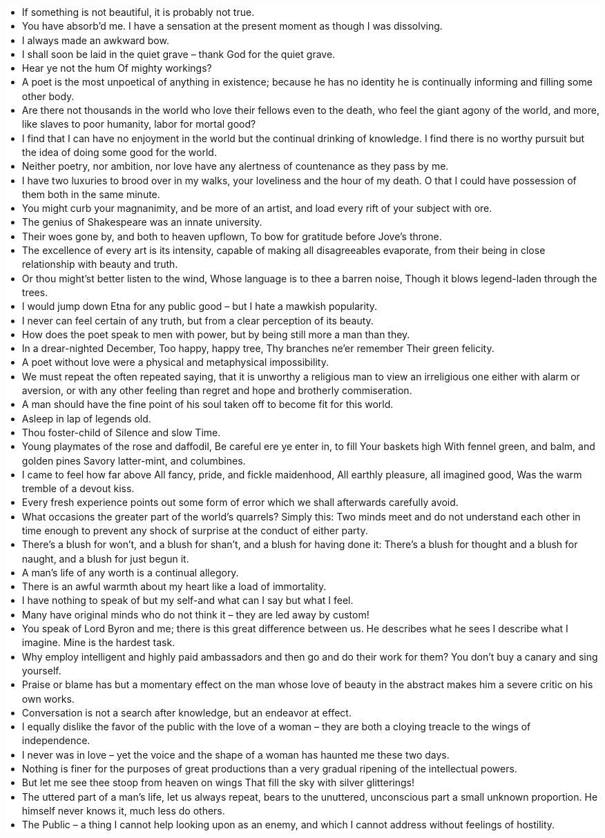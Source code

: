  - If something is not beautiful, it is probably not true.
 - You have absorb’d me. I have a sensation at the present moment as though I was dissolving.
 - I always made an awkward bow.
 - I shall soon be laid in the quiet grave – thank God for the quiet grave.
 - Hear ye not the hum Of mighty workings?
 - A poet is the most unpoetical of anything in existence; because he has no identity he is continually informing and filling some other body.
 - Are there not thousands in the world who love their fellows even to the death, who feel the giant agony of the world, and more, like slaves to poor humanity, labor for mortal good?
 - I find that I can have no enjoyment in the world but the continual drinking of knowledge. I find there is no worthy pursuit but the idea of doing some good for the world.
 - Neither poetry, nor ambition, nor love have any alertness of countenance as they pass by me.
 - I have two luxuries to brood over in my walks, your loveliness and the hour of my death. O that I could have possession of them both in the same minute.
 - You might curb your magnanimity, and be more of an artist, and load every rift of your subject with ore.
 - The genius of Shakespeare was an innate university.
 - Their woes gone by, and both to heaven upflown, To bow for gratitude before Jove’s throne.
 - The excellence of every art is its intensity, capable of making all disagreeables evaporate, from their being in close relationship with beauty and truth.
 - Or thou might’st better listen to the wind, Whose language is to thee a barren noise, Though it blows legend-laden through the trees.
 - I would jump down Etna for any public good – but I hate a mawkish popularity.
 - I never can feel certain of any truth, but from a clear perception of its beauty.
 - How does the poet speak to men with power, but by being still more a man than they.
 - In a drear-nighted December, Too happy, happy tree, Thy branches ne’er remember Their green felicity.
 - A poet without love were a physical and metaphysical impossibility.
 - We must repeat the often repeated saying, that it is unworthy a religious man to view an irreligious one either with alarm or aversion, or with any other feeling than regret and hope and brotherly commiseration.
 - A man should have the fine point of his soul taken off to become fit for this world.
 - Asleep in lap of legends old.
 - Thou foster-child of Silence and slow Time.
 - Young playmates of the rose and daffodil, Be careful ere ye enter in, to fill Your baskets high With fennel green, and balm, and golden pines Savory latter-mint, and columbines.
 - I came to feel how far above All fancy, pride, and fickle maidenhood, All earthly pleasure, all imagined good, Was the warm tremble of a devout kiss.
 - Every fresh experience points out some form of error which we shall afterwards carefully avoid.
 - What occasions the greater part of the world’s quarrels? Simply this: Two minds meet and do not understand each other in time enough to prevent any shock of surprise at the conduct of either party.
 - There’s a blush for won’t, and a blush for shan’t, and a blush for having done it: There’s a blush for thought and a blush for naught, and a blush for just begun it.
 - A man’s life of any worth is a continual allegory.
 - There is an awful warmth about my heart like a load of immortality.
 - I have nothing to speak of but my self-and what can I say but what I feel.
 - Many have original minds who do not think it – they are led away by custom!
 - You speak of Lord Byron and me; there is this great difference between us. He describes what he sees I describe what I imagine. Mine is the hardest task.
 - Why employ intelligent and highly paid ambassadors and then go and do their work for them? You don’t buy a canary and sing yourself.
 - Praise or blame has but a momentary effect on the man whose love of beauty in the abstract makes him a severe critic on his own works.
 - Conversation is not a search after knowledge, but an endeavor at effect.
 - I equally dislike the favor of the public with the love of a woman – they are both a cloying treacle to the wings of independence.
 - I never was in love – yet the voice and the shape of a woman has haunted me these two days.
 - Nothing is finer for the purposes of great productions than a very gradual ripening of the intellectual powers.
 - But let me see thee stoop from heaven on wings That fill the sky with silver glitterings!
 - The uttered part of a man’s life, let us always repeat, bears to the unuttered, unconscious part a small unknown proportion. He himself never knows it, much less do others.
 - The Public – a thing I cannot help looking upon as an enemy, and which I cannot address without feelings of hostility.